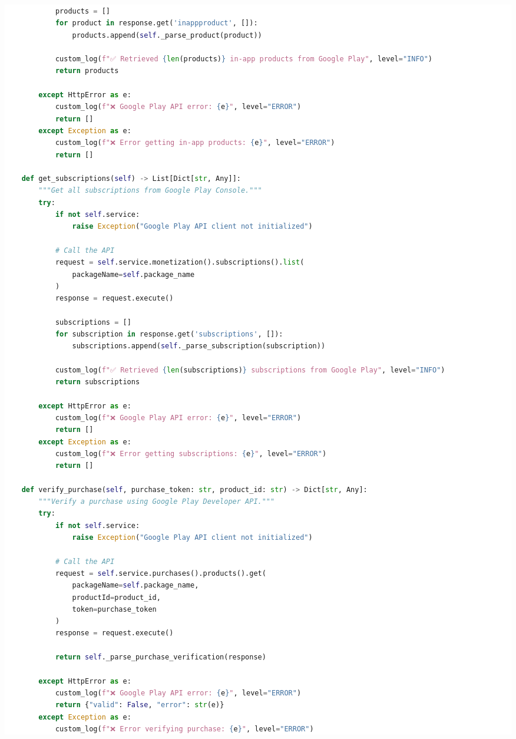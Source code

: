 ```python
            products = []
            for product in response.get('inappproduct', []):
                products.append(self._parse_product(product))
            
            custom_log(f"✅ Retrieved {len(products)} in-app products from Google Play", level="INFO")
            return products
            
        except HttpError as e:
            custom_log(f"❌ Google Play API error: {e}", level="ERROR")
            return []
        except Exception as e:
            custom_log(f"❌ Error getting in-app products: {e}", level="ERROR")
            return []
    
    def get_subscriptions(self) -> List[Dict[str, Any]]:
        """Get all subscriptions from Google Play Console."""
        try:
            if not self.service:
                raise Exception("Google Play API client not initialized")
            
            # Call the API
            request = self.service.monetization().subscriptions().list(
                packageName=self.package_name
            )
            response = request.execute()
            
            subscriptions = []
            for subscription in response.get('subscriptions', []):
                subscriptions.append(self._parse_subscription(subscription))
            
            custom_log(f"✅ Retrieved {len(subscriptions)} subscriptions from Google Play", level="INFO")
            return subscriptions
            
        except HttpError as e:
            custom_log(f"❌ Google Play API error: {e}", level="ERROR")
            return []
        except Exception as e:
            custom_log(f"❌ Error getting subscriptions: {e}", level="ERROR")
            return []
    
    def verify_purchase(self, purchase_token: str, product_id: str) -> Dict[str, Any]:
        """Verify a purchase using Google Play Developer API."""
        try:
            if not self.service:
                raise Exception("Google Play API client not initialized")
            
            # Call the API
            request = self.service.purchases().products().get(
                packageName=self.package_name,
                productId=product_id,
                token=purchase_token
            )
            response = request.execute()
            
            return self._parse_purchase_verification(response)
            
        except HttpError as e:
            custom_log(f"❌ Google Play API error: {e}", level="ERROR")
            return {"valid": False, "error": str(e)}
        except Exception as e:
            custom_log(f"❌ Error verifying purchase: {e}", level="ERROR")
```